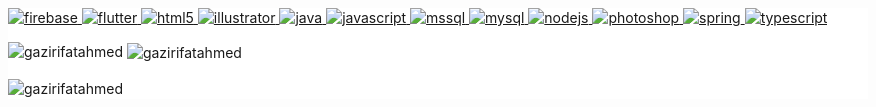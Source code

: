   </a> 
  <a href="https://firebase.google.com/" target="_blank" rel="noreferrer"> 
    <img src="https://www.vectorlogo.zone/logos/firebase/firebase-icon.svg" alt="firebase" width="40" height="40"/> 
  </a> 
  <a href="https://flutter.dev" target="_blank" rel="noreferrer"> 
    <img src="https://www.vectorlogo.zone/logos/flutterio/flutterio-icon.svg" alt="flutter" width="40" height="40"/> 
  </a> 
  <a href="https://www.w3.org/html/" target="_blank" rel="noreferrer"> 
    <img src="https://raw.githubusercontent.com/devicons/devicon/master/icons/html5/html5-original-wordmark.svg" alt="html5" width="40" height="40"/> 
  </a> 
  <a href="https://www.adobe.com/in/products/illustrator.html" target="_blank" rel="noreferrer"> 
    <img src="https://www.vectorlogo.zone/logos/adobe_illustrator/adobe_illustrator-icon.svg" alt="illustrator" width="40" height="40"/> 
  </a> 
  <a href="https://www.java.com" target="_blank" rel="noreferrer"> 
    <img src="https://raw.githubusercontent.com/devicons/devicon/master/icons/java/java-original.svg" alt="java" width="40" height="40"/> 
  </a> 
  <a href="https://developer.mozilla.org/en-US/docs/Web/JavaScript" target="_blank" rel="noreferrer"> 
    <img src="https://raw.githubusercontent.com/devicons/devicon/master/icons/javascript/javascript-original.svg" alt="javascript" width="40" height="40"/> 
  </a> 
  <a href="https://www.microsoft.com/en-us/sql-server" target="_blank" rel="noreferrer"> 
    <img src="https://www.svgrepo.com/show/303229/microsoft-sql-server-logo.svg" alt="mssql" width="40" height="40"/> 
  </a> 
  <a href="https://www.mysql.com/" target="_blank" rel="noreferrer"> 
    <img src="https://raw.githubusercontent.com/devicons/devicon/master/icons/mysql/mysql-original-wordmark.svg" alt="mysql" width="40" height="40"/> 
  </a> 
  <a href="https://nodejs.org" target="_blank" rel="noreferrer"> 
    <img src="https://raw.githubusercontent.com/devicons/devicon/master/icons/nodejs/nodejs-original-wordmark.svg" alt="nodejs" width="40" height="40"/> 
  </a> 
  <a href="https://www.photoshop.com/en" target="_blank" rel="noreferrer"> 
    <img src="https://raw.githubusercontent.com/devicons/devicon/master/icons/photoshop/photoshop-line.svg" alt="photoshop" width="40" height="40"/> 
  </a> 
  <a href="https://spring.io/" target="_blank" rel="noreferrer"> 
    <img src="https://www.vectorlogo.zone/logos/springio/springio-icon.svg" alt="spring" width="40" height="40"/> 
  </a> 
  <a href="https://www.typescriptlang.org/" target="_blank" rel="noreferrer"> 
    <img src="https://raw.githubusercontent.com/devicons/devicon/master/icons/typescript/typescript-original.svg" alt="typescript" width="40" height="40"/> 
  </a> 
</p>

<p>
  <img align="left" src="https://github-readme-stats.vercel.app/api/top-langs?username=gazirifatahmed&show_icons=true&locale=en&layout=compact" alt="gazirifatahmed" />
</p>

<p>
  &nbsp;<img align="center" src="https://github-readme-stats.vercel.app/api?username=gazirifatahmed&show_icons=true&locale=en" alt="gazirifatahmed" />
</p>

<p>
  <img align="center" src="https://github-readme-streak-stats.herokuapp.com/?user=gazirifatahmed&" alt="gazirifatahmed" />
</p>
